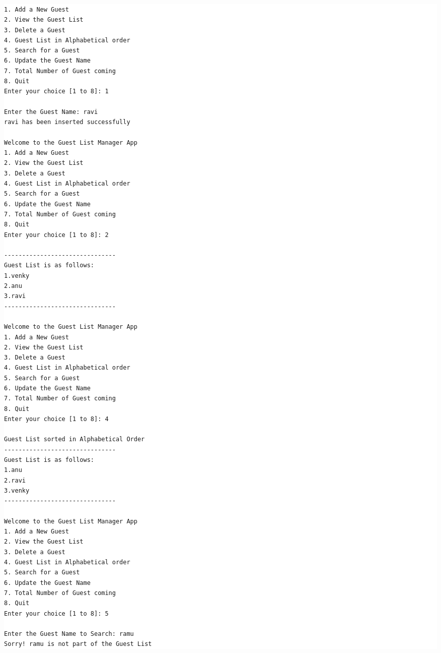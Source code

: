 ```bash
1. Add a New Guest
2. View the Guest List
3. Delete a Guest
4. Guest List in Alphabetical order
5. Search for a Guest
6. Update the Guest Name
7. Total Number of Guest coming
8. Quit
Enter your choice [1 to 8]: 1

Enter the Guest Name: ravi
ravi has been inserted successfully

Welcome to the Guest List Manager App
1. Add a New Guest
2. View the Guest List
3. Delete a Guest
4. Guest List in Alphabetical order
5. Search for a Guest
6. Update the Guest Name
7. Total Number of Guest coming
8. Quit
Enter your choice [1 to 8]: 2

-------------------------------
Guest List is as follows: 
1.venky
2.anu
3.ravi
-------------------------------

Welcome to the Guest List Manager App
1. Add a New Guest
2. View the Guest List
3. Delete a Guest
4. Guest List in Alphabetical order
5. Search for a Guest
6. Update the Guest Name
7. Total Number of Guest coming
8. Quit
Enter your choice [1 to 8]: 4

Guest List sorted in Alphabetical Order
-------------------------------
Guest List is as follows: 
1.anu
2.ravi
3.venky
-------------------------------

Welcome to the Guest List Manager App
1. Add a New Guest
2. View the Guest List
3. Delete a Guest
4. Guest List in Alphabetical order
5. Search for a Guest
6. Update the Guest Name
7. Total Number of Guest coming
8. Quit
Enter your choice [1 to 8]: 5

Enter the Guest Name to Search: ramu
Sorry! ramu is not part of the Guest List
```